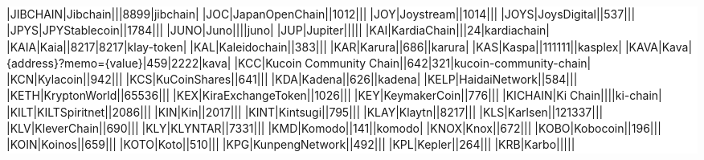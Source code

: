 |JIBCHAIN|Jibchain|||8899|jibchain|
|JOC|JapanOpenChain||1012|||
|JOY|Joystream||1014|||
|JOYS|JoysDigital||537|||
|JPYS|JPYStablecoin||1784|||
|JUNO|Juno||||juno|
|JUP|Jupiter|||||
|KAI|KardiaChain|||24|kardiachain|
|KAIA|Kaia||8217|8217|klay-token|
|KAL|Kaleidochain||383|||
|KAR|Karura||686||karura|
|KAS|Kaspa||111111||kasplex|
|KAVA|Kava|{address}?memo={value}|459|2222|kava|
|KCC|Kucoin Community Chain||642|321|kucoin-community-chain|
|KCN|Kylacoin||942|||
|KCS|KuCoinShares||641|||
|KDA|Kadena||626||kadena|
|KELP|HaidaiNetwork||584|||
|KETH|KryptonWorld||65536|||
|KEX|KiraExchangeToken||1026|||
|KEY|KeymakerCoin||776|||
|KICHAIN|Ki Chain||||ki-chain|
|KILT|KILTSpiritnet||2086|||
|KIN|Kin||2017|||
|KINT|Kintsugi||795|||
|KLAY|Klaytn||8217|||
|KLS|Karlsen||121337|||
|KLV|KleverChain||690|||
|KLY|KLYNTAR||7331|||
|KMD|Komodo||141||komodo|
|KNOX|Knox||672|||
|KOBO|Kobocoin||196|||
|KOIN|Koinos||659|||
|KOTO|Koto||510|||
|KPG|KunpengNetwork||492|||
|KPL|Kepler||264|||
|KRB|Karbo|||||